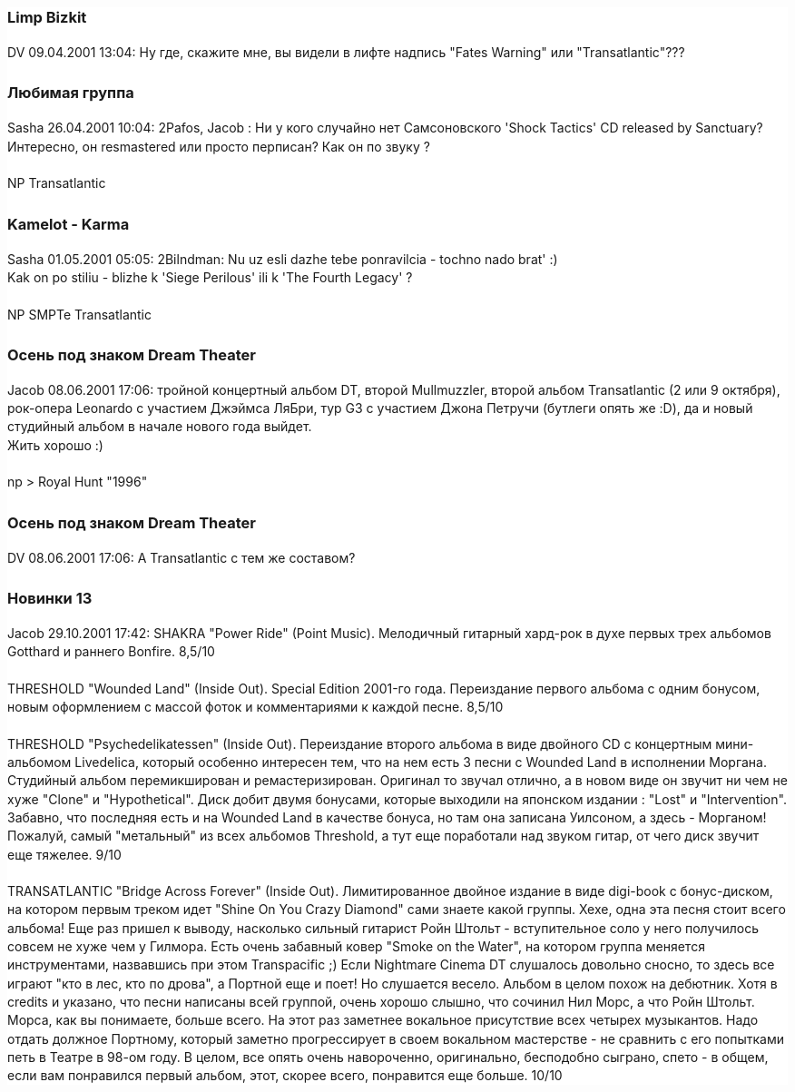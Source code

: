 ### Limp Bizkit

DV 09.04.2001 13:04:
Ну где, скажите мне, вы видели в лифте надпись "Fates Warning" или "Transatlantic"???

### Любимая группа

Sasha 26.04.2001 10:04:
2Pafos, Jacob : Ни у кого случайно нет Самсоновского 'Shock Tactics' CD released by Sanctuary? Интересно, он resmastered или просто перписан? Как он по звуку ?<BR><BR>NP Transatlantic

### Kamelot - Karma

Sasha 01.05.2001 05:05:
2Bilndman: Nu uz esli dazhe tebe ponravilcia - tochno nado brat' :)<BR>Kak on po stiliu - blizhe k 'Siege Perilous' ili k 'The Fourth Legacy' ?<BR><BR>NP SMPTe Transatlantic

### Осень под знаком Dream Theater

Jacob 08.06.2001 17:06:
тройной концертный альбом DT, второй Mullmuzzler, второй альбом Transatlantic (2 или 9 октября), рок-опера Leonardo с участием Джэймса ЛяБри, тур G3 с участием Джона Петручи (бутлеги опять же :D), да и новый студийный альбом в начале нового года выйдет.<BR>Жить хорошо :)<BR><BR>np &gt; Royal Hunt "1996"

### Осень под знаком Dream Theater

DV 08.06.2001 17:06:
А Transatlantic с тем же составом?

### Новинки 13

Jacob 29.10.2001 17:42:
SHAKRA "Power Ride" (Point Music). Мелодичный гитарный хард-рок в духе первых трех альбомов Gotthard и раннего Bonfire. 8,5/10<BR><BR>THRESHOLD "Wounded Land" (Inside Out). Special Edition 2001-го года. Переиздание первого альбома с одним бонусом, новым оформлением с массой фоток и комментариями к каждой песне. 8,5/10<BR><BR>THRESHOLD "Psychedelikatessen" (Inside Out). Переиздание второго альбома в виде двойного CD с концертным мини-альбомом Livedelica, который особенно интересен тем, что на нем есть 3 песни с Wounded Land в исполнении Моргана. Студийный альбом перемикширован и ремастеризирован. Оригинал то звучал отлично, а в новом виде он звучит ни чем не хуже "Clone" и "Hypothetical". Диск добит двумя бонусами, которые выходили на японском издании : "Lost" и "Intervention". Забавно, что последняя есть и на Wounded Land в качестве бонуса, но там она записана Уилсоном, а здесь - Морганом! Пожалуй, самый "метальный" из всех альбомов Threshold, а тут еще поработали над звуком гитар, от чего диск звучит еще тяжелее. 9/10<BR><BR>TRANSATLANTIC "Bridge Across Forever" (Inside Out). Лимитированное двойное издание в виде digi-book с бонус-диском, на котором первым треком идет "Shine On You Crazy Diamond" сами знаете какой группы. Хехе, одна эта песня стоит всего альбома! Еще раз пришел к выводу, насколько сильный гитарист Ройн Штольт - вступительное соло у него получилось совсем не хуже чем у Гилмора. Есть очень забавный ковер "Smoke on the Water", на котором группа меняется инструментами, назвавшись при этом Transpacific ;) Если Nightmare Cinema DT слушалось довольно сносно, то здесь все играют "кто в лес, кто по дрова", а Портной еще и поет! Но слушается весело. Альбом в целом похож на дебютник. Хотя в credits и указано, что песни написаны всей группой, очень хорошо слышно, что сочинил Нил Морс, а что Ройн Штольт. Морса, как вы понимаете, больше всего. На этот раз заметнее вокальное присутствие всех четырех музыкантов. Надо отдать должное Портному, который заметно прогрессирует в своем вокальном мастерстве - не сравнить с его попытками петь в Театре в 98-ом году. В целом, все опять очень навороченно, оригинально, бесподобно сыграно, спето - в общем, если вам понравился первый альбом, этот, скорее всего, понравится еще больше. 10/10
